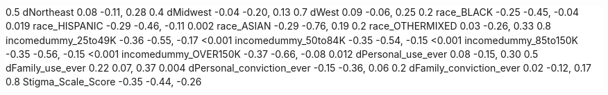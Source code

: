 <td class="gt_row gt_center">0.5</td></tr>
    <tr><td class="gt_row gt_left">dNortheast</td>
<td class="gt_row gt_center">0.08</td>
<td class="gt_row gt_center">-0.11, 0.28</td>
<td class="gt_row gt_center">0.4</td></tr>
    <tr><td class="gt_row gt_left">dMidwest</td>
<td class="gt_row gt_center">-0.04</td>
<td class="gt_row gt_center">-0.20, 0.13</td>
<td class="gt_row gt_center">0.7</td></tr>
    <tr><td class="gt_row gt_left">dWest</td>
<td class="gt_row gt_center">0.09</td>
<td class="gt_row gt_center">-0.06, 0.25</td>
<td class="gt_row gt_center">0.2</td></tr>
    <tr><td class="gt_row gt_left">race_BLACK</td>
<td class="gt_row gt_center">-0.25</td>
<td class="gt_row gt_center">-0.45, -0.04</td>
<td class="gt_row gt_center">0.019</td></tr>
    <tr><td class="gt_row gt_left">race_HISPANIC</td>
<td class="gt_row gt_center">-0.29</td>
<td class="gt_row gt_center">-0.46, -0.11</td>
<td class="gt_row gt_center">0.002</td></tr>
    <tr><td class="gt_row gt_left">race_ASIAN</td>
<td class="gt_row gt_center">-0.29</td>
<td class="gt_row gt_center">-0.76, 0.19</td>
<td class="gt_row gt_center">0.2</td></tr>
    <tr><td class="gt_row gt_left">race_OTHERMIXED</td>
<td class="gt_row gt_center">0.03</td>
<td class="gt_row gt_center">-0.26, 0.33</td>
<td class="gt_row gt_center">0.8</td></tr>
    <tr><td class="gt_row gt_left">incomedummy_25to49K</td>
<td class="gt_row gt_center">-0.36</td>
<td class="gt_row gt_center">-0.55, -0.17</td>
<td class="gt_row gt_center"><0.001</td></tr>
    <tr><td class="gt_row gt_left">incomedummy_50to84K</td>
<td class="gt_row gt_center">-0.35</td>
<td class="gt_row gt_center">-0.54, -0.15</td>
<td class="gt_row gt_center"><0.001</td></tr>
    <tr><td class="gt_row gt_left">incomedummy_85to150K</td>
<td class="gt_row gt_center">-0.35</td>
<td class="gt_row gt_center">-0.56, -0.15</td>
<td class="gt_row gt_center"><0.001</td></tr>
    <tr><td class="gt_row gt_left">incomedummy_OVER150K</td>
<td class="gt_row gt_center">-0.37</td>
<td class="gt_row gt_center">-0.66, -0.08</td>
<td class="gt_row gt_center">0.012</td></tr>
    <tr><td class="gt_row gt_left">dPersonal_use_ever</td>
<td class="gt_row gt_center">0.08</td>
<td class="gt_row gt_center">-0.15, 0.30</td>
<td class="gt_row gt_center">0.5</td></tr>
    <tr><td class="gt_row gt_left">dFamily_use_ever</td>
<td class="gt_row gt_center">0.22</td>
<td class="gt_row gt_center">0.07, 0.37</td>
<td class="gt_row gt_center">0.004</td></tr>
    <tr><td class="gt_row gt_left">dPersonal_conviction_ever</td>
<td class="gt_row gt_center">-0.15</td>
<td class="gt_row gt_center">-0.36, 0.06</td>
<td class="gt_row gt_center">0.2</td></tr>
    <tr><td class="gt_row gt_left">dFamily_conviction_ever</td>
<td class="gt_row gt_center">0.02</td>
<td class="gt_row gt_center">-0.12, 0.17</td>
<td class="gt_row gt_center">0.8</td></tr>
    <tr><td class="gt_row gt_left">Stigma_Scale_Score</td>
<td class="gt_row gt_center">-0.35</td>
<td class="gt_row gt_center">-0.44, -0.26</td>